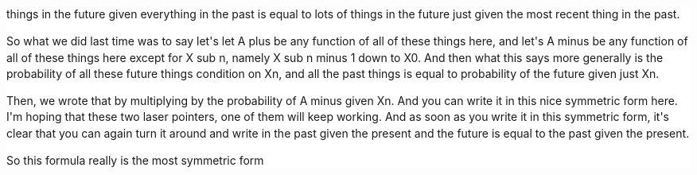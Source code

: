   <span m='146850'>things</span> <span m='147110'>in</span> <span m='147190'>the</span>
  <span m='147280'>future</span> <span m='148220'>given</span> <span m='148930'>everything</span>
  <span m='149320'>in</span> <span m='149380'>the</span> <span m='149470'>past</span>
  <span m='150240'>is</span> <span m='150380'>equal</span> <span m='150790'>to</span>
  <span m='151550'>lots</span> <span m='151790'>of</span> <span m='151880'>things</span>
  <span m='152090'>in</span> <span m='152190'>the</span> <span m='152280'>future</span>
  <span m='152720'>just</span> <span m='153040'>given</span> <span m='153340'>the</span>
  <span m='153430'>most</span> <span m='153720'>recent</span> <span m='154160'>thing</span>
  <span m='154350'>in</span> <span m='154460'>the</span> <span m='154550'>past.</span>
  </p><p><span m='155600'>So</span> <span m='155820'>what</span> <span m='156130'>we</span>
  <span m='156410'>did</span> <span m='156700'>last</span> <span m='157090'>time</span>
  <span m='157440'>was</span> <span m='157700'>to</span> <span m='158990'>say</span>
  <span m='159310'>let's</span> <span m='159620'>let</span> <span m='159880'>A</span>
  <span m='160040'>plus</span> <span m='161060'>be</span> <span m='161310'>any</span>
  <span m='161570'>function</span> <span m='162630'>of</span> <span m='162870'>all</span>
  <span m='163160'>of</span> <span m='163290'>these</span> <span m='163640'>things</span>
  <span m='163960'>here,</span> <span m='164875'>and</span> <span m='165140'>let's</span>
  <span m='166150'>A</span> <span m='166320'>minus</span> <span m='167290'>be</span>
  <span m='167550'>any</span> <span m='167770'>function</span> <span m='168720'>of</span>
  <span m='168970'>all</span> <span m='169270'>of</span> <span m='170220'>these</span>
  <span m='170640'>things</span> <span m='170980'>here</span> <span m='171440'>except</span>
  <span m='171840'>for</span> <span m='172040'>X</span> <span m='172280'>sub</span>
  <span m='172480'>n,</span> <span m='172750'>namely</span> <span m='173150'>X</span>
  <span m='173370'>sub</span> <span m='173540'>n</span> <span m='173710'>minus</span>
  <span m='174080'>1</span> <span m='174340'>down to</span> <span m='174670'>X0.</span>
  <span m='176000'>And</span> <span m='176140'>then</span> <span m='176670'>what</span>
  <span m='177210'>this</span> <span m='177660'>says</span> <span m='178170'>more</span>
  <span m='178380'>generally</span> <span m='179510'>is</span> <span m='179670'>the</span>
  <span m='179760'>probability</span> <span m='180990'>of</span> <span m='181170'>all</span>
  <span m='181340'>these</span> <span m='181590'>future</span> <span m='181970'>things</span>
  <span m='182790'>condition</span> <span m='183350'>on</span> <span m='183860'>Xn,</span>
  <span m='184630'>and</span> <span m='184930'>all</span> <span m='185120'>the</span>
  <span m='185190'>past</span> <span m='185650'>things</span> <span m='186360'>is</span>
  <span m='186500'>equal</span> <span m='186790'>to</span> <span m='186910'>probability</span>
  <span m='188150'>of</span> <span m='188620'>the</span> <span m='188730'>future</span>
  <span m='189540'>given</span> <span m='189990'>just</span> <span m='190320'>Xn.</span>
  </p><p><span m='191910'>Then,</span> <span m='192260'>we</span> <span m='192550'>wrote</span>
  <span m='193090'>that</span> <span m='193430'>by</span> <span m='193590'>multiplying</span>
  <span m='194400'>by</span> <span m='194560'>the</span> <span m='194720'>probability</span>
  <span m='195370'>of</span> <span m='195500'>A</span> <span m='195600'>minus</span>
  <span m='196150'>given</span> <span m='196540'>Xn.</span> <span m='197740'>And</span>
  <span m='197920'>you</span> <span m='198050'>can</span> <span m='198210'>write</span>
  <span m='198480'>it</span> <span m='198610'>in</span> <span m='198760'>this</span>
  <span m='199485'>nice</span> <span m='199930'>symmetric</span> <span m='200510'>form</span>
  <span m='200920'>here.</span> <span m='204620'>I'm</span> <span m='204810'>hoping</span>
  <span m='205290'>that</span> <span m='205500'>these</span> <span m='206140'>two</span>
  <span m='206350'>laser</span> <span m='206730'>pointers,</span> <span m='207190'>one</span>
  <span m='207470'>of</span> <span m='207560'>them</span> <span m='207720'>will</span>
  <span m='207860'>keep</span> <span m='208140'>working.</span> <span m='209770'>And</span>
  <span m='209870'>as</span> <span m='209960'>soon</span> <span m='210160'>as</span>
  <span m='210260'>you</span> <span m='210400'>write</span> <span m='210680'>it</span>
  <span m='210760'>in this</span> <span m='211080'>symmetric</span> <span m='211740'>form,</span>
  <span m='212600'>it's</span> <span m='212730'>clear</span> <span m='213030'>that</span>
  <span m='213190'>you</span> <span m='213350'>can</span> <span m='213490'>again</span>
  <span m='214050'>turn</span> <span m='214440'>it around</span> <span m='214830'>and</span>
  <span m='214950'>write</span> <span m='215240'>in</span> <span m='215760'>the</span>
  <span m='215910'>past</span> <span m='216510'>given</span> <span m='217620'>the</span>
  <span m='217920'>present</span> <span m='218430'>and</span> <span m='218500'>the</span>
  <span m='218580'>future</span> <span m='219520'>is</span> <span m='219630'>equal</span>
  <span m='220020'>to</span> <span m='220270'>the</span> <span m='220500'>past</span>
  <span m='220780'>given</span> <span m='221060'>the</span> <span m='221380'>present.</span>
  </p><p><span m='222850'>So</span> <span m='223080'>this</span> <span m='223380'>formula</span>
  <span m='223810'>really</span> <span m='224340'>is</span> <span m='224620'>the</span>
  <span m='225340'>most</span> <span m='225670'>symmetric</span> <span m='226240'>form</span>